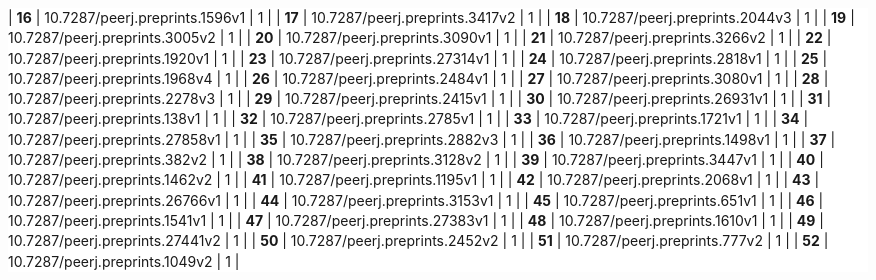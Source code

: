 | **16**  | 10.7287/peerj.preprints.1596v1   | 1                    |
| **17**  | 10.7287/peerj.preprints.3417v2   | 1                    |
| **18**  | 10.7287/peerj.preprints.2044v3   | 1                    |
| **19**  | 10.7287/peerj.preprints.3005v2   | 1                    |
| **20**  | 10.7287/peerj.preprints.3090v1   | 1                    |
| **21**  | 10.7287/peerj.preprints.3266v2   | 1                    |
| **22**  | 10.7287/peerj.preprints.1920v1   | 1                    |
| **23**  | 10.7287/peerj.preprints.27314v1  | 1                    |
| **24**  | 10.7287/peerj.preprints.2818v1   | 1                    |
| **25**  | 10.7287/peerj.preprints.1968v4   | 1                    |
| **26**  | 10.7287/peerj.preprints.2484v1   | 1                    |
| **27**  | 10.7287/peerj.preprints.3080v1   | 1                    |
| **28**  | 10.7287/peerj.preprints.2278v3   | 1                    |
| **29**  | 10.7287/peerj.preprints.2415v1   | 1                    |
| **30**  | 10.7287/peerj.preprints.26931v1  | 1                    |
| **31**  | 10.7287/peerj.preprints.138v1    | 1                    |
| **32**  | 10.7287/peerj.preprints.2785v1   | 1                    |
| **33**  | 10.7287/peerj.preprints.1721v1   | 1                    |
| **34**  | 10.7287/peerj.preprints.27858v1  | 1                    |
| **35**  | 10.7287/peerj.preprints.2882v3   | 1                    |
| **36**  | 10.7287/peerj.preprints.1498v1   | 1                    |
| **37**  | 10.7287/peerj.preprints.382v2    | 1                    |
| **38**  | 10.7287/peerj.preprints.3128v2   | 1                    |
| **39**  | 10.7287/peerj.preprints.3447v1   | 1                    |
| **40**  | 10.7287/peerj.preprints.1462v2   | 1                    |
| **41**  | 10.7287/peerj.preprints.1195v1   | 1                    |
| **42**  | 10.7287/peerj.preprints.2068v1   | 1                    |
| **43**  | 10.7287/peerj.preprints.26766v1  | 1                    |
| **44**  | 10.7287/peerj.preprints.3153v1   | 1                    |
| **45**  | 10.7287/peerj.preprints.651v1    | 1                    |
| **46**  | 10.7287/peerj.preprints.1541v1   | 1                    |
| **47**  | 10.7287/peerj.preprints.27383v1  | 1                    |
| **48**  | 10.7287/peerj.preprints.1610v1   | 1                    |
| **49**  | 10.7287/peerj.preprints.27441v2  | 1                    |
| **50**  | 10.7287/peerj.preprints.2452v2   | 1                    |
| **51**  | 10.7287/peerj.preprints.777v2    | 1                    |
| **52**  | 10.7287/peerj.preprints.1049v2   | 1                    |